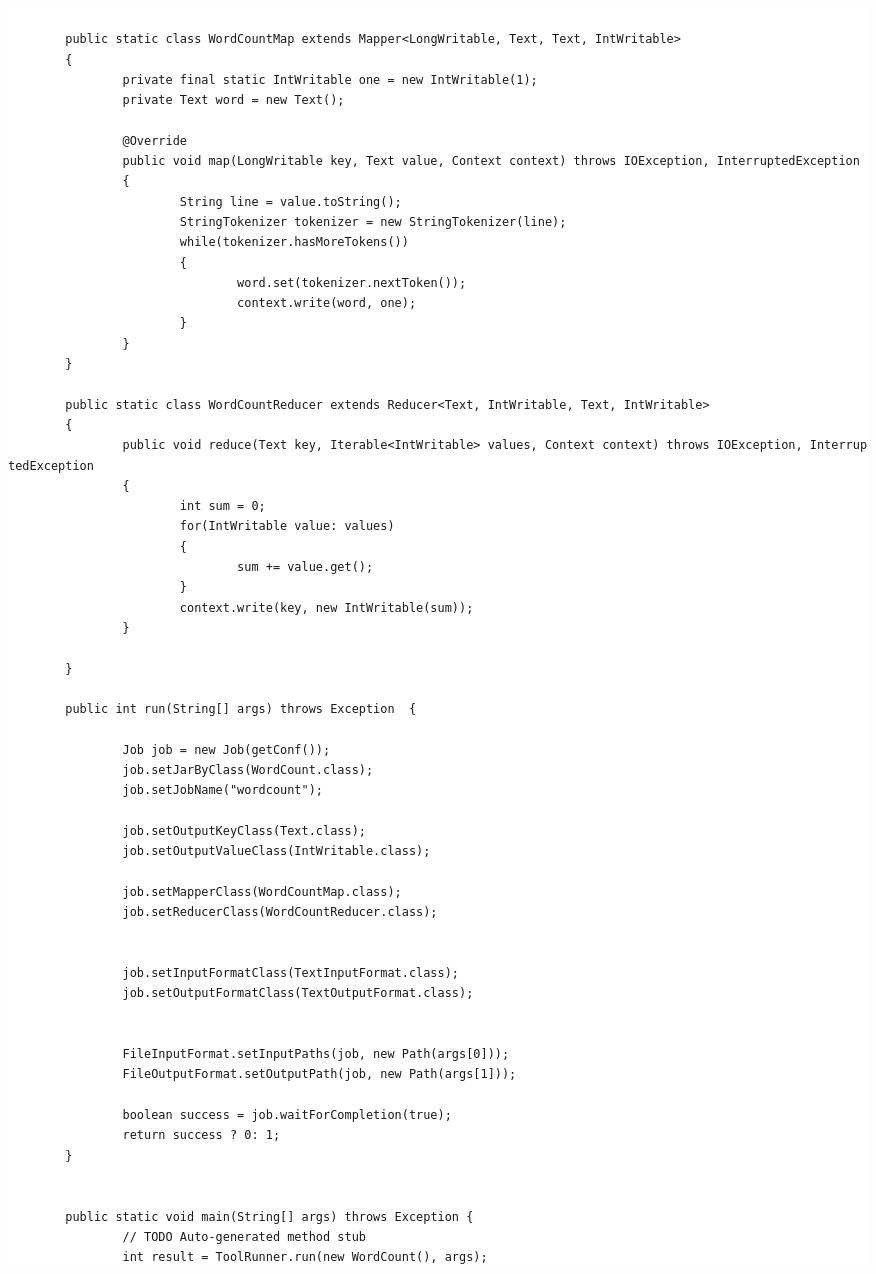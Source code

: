 ```

        public static class WordCountMap extends Mapper<LongWritable, Text, Text, IntWritable>
        {
                private final static IntWritable one = new IntWritable(1);
                private Text word = new Text();

                @Override
                public void map(LongWritable key, Text value, Context context) throws IOException, InterruptedException
                {
                        String line = value.toString();
                        StringTokenizer tokenizer = new StringTokenizer(line);
                        while(tokenizer.hasMoreTokens())
                        {
                                word.set(tokenizer.nextToken());
                                context.write(word, one);
                        }
                }
        }

        public static class WordCountReducer extends Reducer<Text, IntWritable, Text, IntWritable>
        {
                public void reduce(Text key, Iterable<IntWritable> values, Context context) throws IOException, InterruptedException
                {
                        int sum = 0;
                        for(IntWritable value: values)
                        {
                                sum += value.get();
                        }
                        context.write(key, new IntWritable(sum));
                }

        }

        public int run(String[] args) throws Exception  {

                Job job = new Job(getConf());
                job.setJarByClass(WordCount.class);
                job.setJobName("wordcount");

                job.setOutputKeyClass(Text.class);
                job.setOutputValueClass(IntWritable.class);

                job.setMapperClass(WordCountMap.class);
                job.setReducerClass(WordCountReducer.class);


                job.setInputFormatClass(TextInputFormat.class);
                job.setOutputFormatClass(TextOutputFormat.class);


                FileInputFormat.setInputPaths(job, new Path(args[0]));
                FileOutputFormat.setOutputPath(job, new Path(args[1]));

                boolean success = job.waitForCompletion(true);
                return success ? 0: 1;
        }


        public static void main(String[] args) throws Exception {
                // TODO Auto-generated method stub
                int result = ToolRunner.run(new WordCount(), args);
```